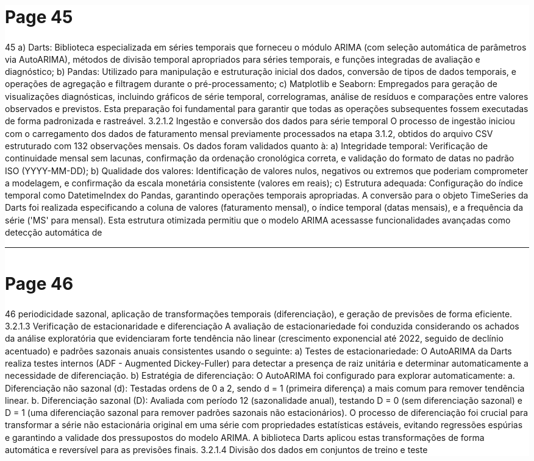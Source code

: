 
# Page 45

45 a) Darts: Biblioteca especializada em séries temporais que forneceu o módulo
ARIMA (com seleção automática de parâmetros via AutoARIMA), métodos de divisão temporal apropriados para séries temporais, e funções integradas
de avaliação e diagnóstico;
b) Pandas: Utilizado para manipulação e estruturação inicial dos dados, conversão de tipos de dados temporais, e operações de agregação e
filtragem durante o pré-processamento;
c) Matplotlib e Seaborn: Empregados para geração de visualizações diagnósticas, incluindo gráficos de série temporal, correlogramas, análise de
resíduos e comparações entre valores observados e previstos.
Esta preparação foi fundamental para garantir que todas as operações subsequentes fossem executadas de forma padronizada e rastreável.
3.2.1.2 Ingestão e conversão dos dados para série temporal
O processo de ingestão iniciou com o carregamento dos dados de faturamento mensal previamente processados na etapa 3.1.2, obtidos do arquivo CSV estruturado
com 132 observações mensais. Os dados foram validados quanto à:
a) Integridade temporal: Verificação de continuidade mensal sem lacunas, confirmação da ordenação cronológica correta, e validação do formato de
datas no padrão ISO (YYYY-MM-DD);
b) Qualidade dos valores: Identificação de valores nulos, negativos ou extremos que poderiam comprometer a modelagem, e confirmação da
escala monetária consistente (valores em reais);
c) Estrutura adequada: Configuração do índice temporal como DatetimeIndex do Pandas, garantindo operações temporais apropriadas.
A conversão para o objeto TimeSeries da Darts foi realizada especificando a coluna de valores (faturamento mensal), o índice temporal (datas mensais), e a
frequência da série ('MS' para mensal). Esta estrutura otimizada permitiu que o modelo
ARIMA acessasse funcionalidades avançadas como detecção automática de

---

# Page 46

46 periodicidade sazonal, aplicação de transformações temporais (diferenciação), e
geração de previsões de forma eficiente.
3.2.1.3 Verificação de estacionaridade e diferenciação
A avaliação de estacionariedade foi conduzida considerando os achados da análise exploratória que evidenciaram forte tendência não linear (crescimento
exponencial até 2022, seguido de declínio acentuado) e padrões sazonais anuais consistentes usando o seguinte:
a) Testes de estacionariedade: O AutoARIMA da Darts realiza testes internos
(ADF - Augmented Dickey-Fuller) para detectar a presença de raiz unitária e determinar automaticamente a necessidade de diferenciação.
b) Estratégia de diferenciação: O AutoARIMA foi configurado para explorar automaticamente:
a. Diferenciação não sazonal (d): Testadas ordens de 0 a 2, sendo d = 1
(primeira diferença) a mais comum para remover tendência linear.
b. Diferenciação sazonal (D): Avaliada com período 12 (sazonalidade anual), testando D = 0 (sem diferenciação sazonal) e D = 1 (uma
diferenciação sazonal
para remover
padrões sazonais
não estacionários).
O processo de diferenciação foi crucial para transformar a série não estacionária original em uma série com propriedades estatísticas estáveis, evitando
regressões espúrias e garantindo a validade dos pressupostos do modelo ARIMA. A biblioteca Darts aplicou estas transformações de forma automática e reversível para
as previsões finais.
3.2.1.4 Divisão dos dados em conjuntos de treino e teste